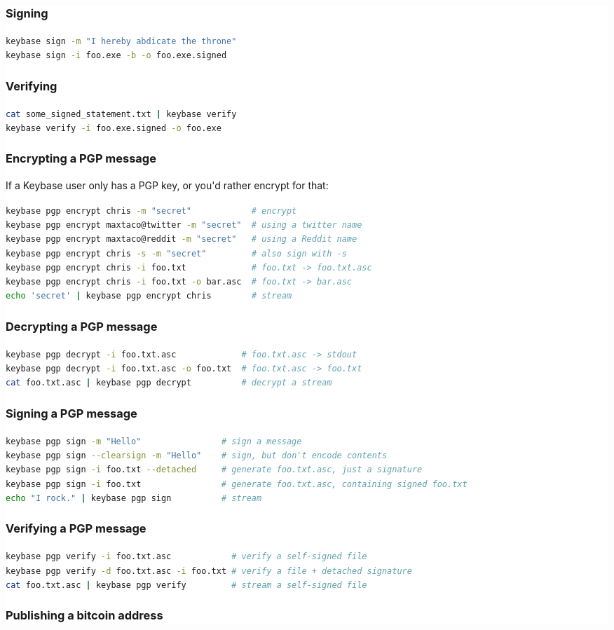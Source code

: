 ### Signing

```bash
keybase sign -m "I hereby abdicate the throne"
keybase sign -i foo.exe -b -o foo.exe.signed
```

### Verifying

```bash
cat some_signed_statement.txt | keybase verify
keybase verify -i foo.exe.signed -o foo.exe
```

### Encrypting a PGP message

If a Keybase user only has a PGP key, or you'd rather encrypt for that:

```bash
keybase pgp encrypt chris -m "secret"            # encrypt
keybase pgp encrypt maxtaco@twitter -m "secret"  # using a twitter name
keybase pgp encrypt maxtaco@reddit -m "secret"   # using a Reddit name
keybase pgp encrypt chris -s -m "secret"         # also sign with -s
keybase pgp encrypt chris -i foo.txt             # foo.txt -> foo.txt.asc
keybase pgp encrypt chris -i foo.txt -o bar.asc  # foo.txt -> bar.asc
echo 'secret' | keybase pgp encrypt chris        # stream
```

### Decrypting a PGP message

```bash
keybase pgp decrypt -i foo.txt.asc             # foo.txt.asc -> stdout
keybase pgp decrypt -i foo.txt.asc -o foo.txt  # foo.txt.asc -> foo.txt
cat foo.txt.asc | keybase pgp decrypt          # decrypt a stream
```

### Signing a PGP message

```bash
keybase pgp sign -m "Hello"                # sign a message
keybase pgp sign --clearsign -m "Hello"    # sign, but don't encode contents
keybase pgp sign -i foo.txt --detached     # generate foo.txt.asc, just a signature
keybase pgp sign -i foo.txt                # generate foo.txt.asc, containing signed foo.txt
echo "I rock." | keybase pgp sign          # stream
```

### Verifying a PGP message

```bash
keybase pgp verify -i foo.txt.asc            # verify a self-signed file
keybase pgp verify -d foo.txt.asc -i foo.txt # verify a file + detached signature
cat foo.txt.asc | keybase pgp verify         # stream a self-signed file
```

### Publishing a bitcoin address
